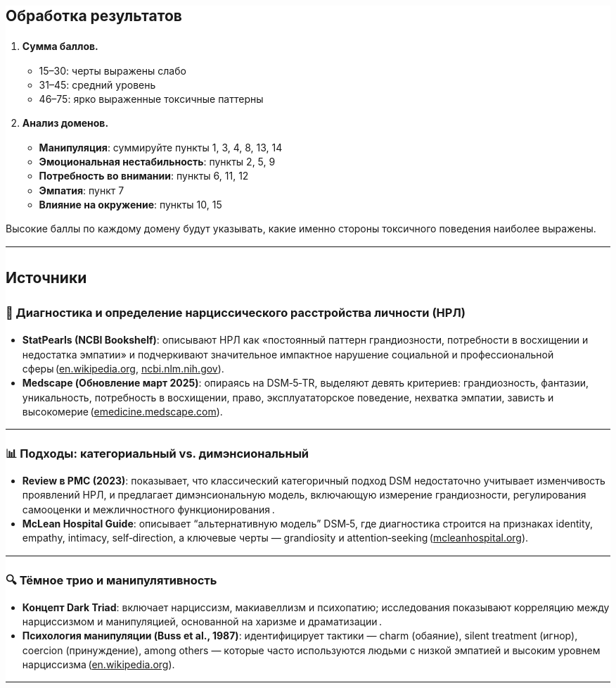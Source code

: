 
## Обработка результатов

1. **Сумма баллов.**

   * 15–30: черты выражены слабо
   * 31–45: средний уровень
   * 46–75: ярко выраженные токсичные паттерны
2. **Анализ доменов.**

   * **Манипуляция**: суммируйте пункты 1, 3, 4, 8, 13, 14
   * **Эмоциональная нестабильность**: пункты 2, 5, 9
   * **Потребность во внимании**: пункты 6, 11, 12
   * **Эмпатия**: пункт 7
   * **Влияние на окружение**: пункты 10, 15

Высокие баллы по каждому домену будут указывать, какие именно стороны токсичного поведения наиболее выражены.


---

## Источники


### 🧠 Диагностика и определение нарциссического расстройства личности (НРЛ)

* **StatPearls (NCBI Bookshelf)**: описывают НРЛ как «постоянный паттерн грандиозности, потребности в восхищении и недостатка эмпатии» и подчеркивают значительное импактное нарушение социальной и профессиональной сферы ([en.wikipedia.org][1], [ncbi.nlm.nih.gov][2]).
* **Medscape (Обновление март 2025)**: опираясь на DSM‑5‑TR, выделяют девять критериев: грандиозность, фантазии, уникальность, потребность в восхищении, право, эксплуататорское поведение, нехватка эмпатии, зависть и высокомерие ([emedicine.medscape.com][3]).

---

### 📊 Подходы: категориальный vs. димэнсиональный

* **Review в PMC (2023)**: показывает, что классический категоричный подход DSM  недостаточно учитывает изменчивость проявлений НРЛ, и предлагает димэнсиональную модель, включающую измерение грандиозности, регулирования самооценки и межличностного функционирования .
* **McLean Hospital Guide**: описывает “альтернативную модель” DSM‑5, где диагностика строится на признаках identity, empathy, intimacy, self‑direction, а ключевые черты — grandiosity и attention‑seeking ([mcleanhospital.org][4]).

---

### 🔍 Тёмное трио и манипулятивность

* **Концепт Dark Triad**: включает нарциссизм, макиавеллизм и психопатию; исследования показывают корреляцию между нарциссизмом и манипуляцией, основанной на харизме и драматизации .
* **Психология манипуляции (Buss et al., 1987)**: идентифицирует тактики — charm (обаяние), silent treatment (игнор), coercion (принуждение), among others — которые часто используются людьми с низкой эмпатией и высоким уровнем нарциссизма ([en.wikipedia.org][1]).

---

[1]: https://en.wikipedia.org/wiki/Manipulation_%28psychology%29?utm_source=chatgpt.com "Manipulation (psychology)"
[2]: https://www.ncbi.nlm.nih.gov/books/NBK556001/?utm_source=chatgpt.com "Narcissistic Personality Disorder - StatPearls - NCBI Bookshelf"
[3]: https://emedicine.medscape.com/article/1519417-overview/?utm_source=chatgpt.com "Narcissistic Personality Disorder: Practice Essentials, Background, Pathophysiology and Etiology"
[4]: https://www.mcleanhospital.org/npd-provider-guide?utm_source=chatgpt.com "Narcissistic Personality Disorder: Guide for Providers at McLean Hospital"
[5]: https://en.wikipedia.org/wiki/The_Gaslight_Effect?utm_source=chatgpt.com "The Gaslight Effect"
[6]: https://www.psychiatrictimes.com/view/narcissistic-personality-disorder-rethinking-what-we-know?utm_source=chatgpt.com "Narcissistic Personality Disorder: Rethinking What We Know"